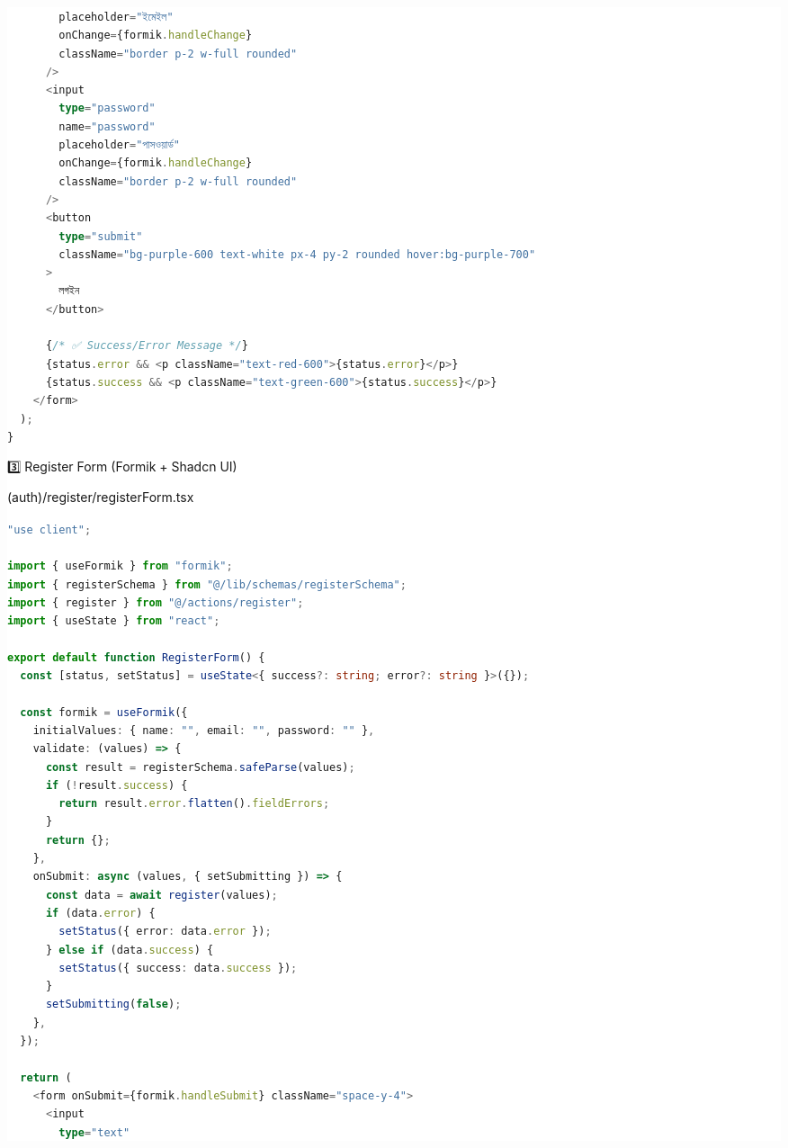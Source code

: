```ts
        placeholder="ইমেইল"
        onChange={formik.handleChange}
        className="border p-2 w-full rounded"
      />
      <input
        type="password"
        name="password"
        placeholder="পাসওয়ার্ড"
        onChange={formik.handleChange}
        className="border p-2 w-full rounded"
      />
      <button
        type="submit"
        className="bg-purple-600 text-white px-4 py-2 rounded hover:bg-purple-700"
      >
        লগইন
      </button>

      {/* ✅ Success/Error Message */}
      {status.error && <p className="text-red-600">{status.error}</p>}
      {status.success && <p className="text-green-600">{status.success}</p>}
    </form>
  );
}
```
3️⃣ Register Form (Formik + Shadcn UI)

(auth)/register/registerForm.tsx

```ts
"use client";

import { useFormik } from "formik";
import { registerSchema } from "@/lib/schemas/registerSchema";
import { register } from "@/actions/register";
import { useState } from "react";

export default function RegisterForm() {
  const [status, setStatus] = useState<{ success?: string; error?: string }>({});

  const formik = useFormik({
    initialValues: { name: "", email: "", password: "" },
    validate: (values) => {
      const result = registerSchema.safeParse(values);
      if (!result.success) {
        return result.error.flatten().fieldErrors;
      }
      return {};
    },
    onSubmit: async (values, { setSubmitting }) => {
      const data = await register(values);
      if (data.error) {
        setStatus({ error: data.error });
      } else if (data.success) {
        setStatus({ success: data.success });
      }
      setSubmitting(false);
    },
  });

  return (
    <form onSubmit={formik.handleSubmit} className="space-y-4">
      <input
        type="text"
```